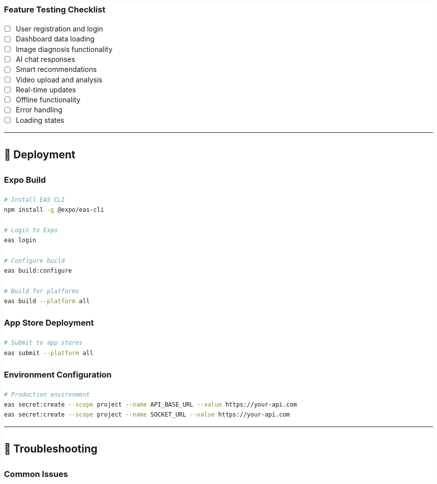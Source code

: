 ### **Feature Testing Checklist**
- [ ] User registration and login
- [ ] Dashboard data loading
- [ ] Image diagnosis functionality
- [ ] AI chat responses
- [ ] Smart recommendations
- [ ] Video upload and analysis
- [ ] Real-time updates
- [ ] Offline functionality
- [ ] Error handling
- [ ] Loading states

---

## 🚀 **Deployment**

### **Expo Build**
```bash
# Install EAS CLI
npm install -g @expo/eas-cli

# Login to Expo
eas login

# Configure build
eas build:configure

# Build for platforms
eas build --platform all
```

### **App Store Deployment**
```bash
# Submit to app stores
eas submit --platform all
```

### **Environment Configuration**
```bash
# Production environment
eas secret:create --scope project --name API_BASE_URL --value https://your-api.com
eas secret:create --scope project --name SOCKET_URL --value https://your-api.com
```

---

## 🐛 **Troubleshooting**

### **Common Issues**
